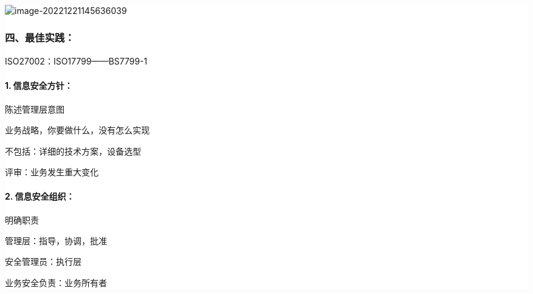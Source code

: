 ![image-20221221145636039](..\..\photo\nisp\image-20221221135708811.png)

### 四、最佳实践：

ISO27002：ISO17799——BS7799-1


#### 1. 信息安全方针：
陈述管理层意图

业务战略，你要做什么，没有怎么实现

不包括：详细的技术方案，设备选型

评审：业务发生重大变化

#### 2. 信息安全组织：
明确职责

管理层：指导，协调，批准

安全管理员：执行层

业务安全负责：业务所有者
